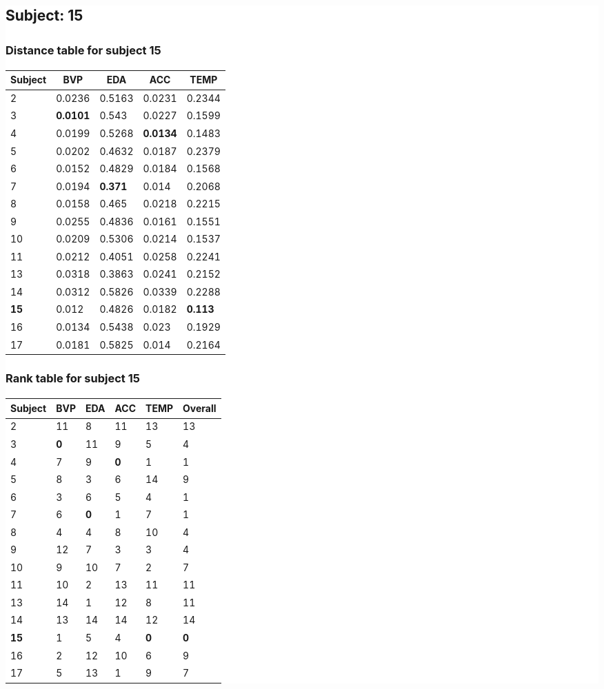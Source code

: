 ## Subject: 15
### Distance table for subject 15
| Subject | BVP | EDA | ACC | TEMP |
|---|---|---|---|---|
| 2 | 0.0236 | 0.5163 | 0.0231 | 0.2344 |
| 3 | **0.0101** | 0.543 | 0.0227 | 0.1599 |
| 4 | 0.0199 | 0.5268 | **0.0134** | 0.1483 |
| 5 | 0.0202 | 0.4632 | 0.0187 | 0.2379 |
| 6 | 0.0152 | 0.4829 | 0.0184 | 0.1568 |
| 7 | 0.0194 | **0.371** | 0.014 | 0.2068 |
| 8 | 0.0158 | 0.465 | 0.0218 | 0.2215 |
| 9 | 0.0255 | 0.4836 | 0.0161 | 0.1551 |
| 10 | 0.0209 | 0.5306 | 0.0214 | 0.1537 |
| 11 | 0.0212 | 0.4051 | 0.0258 | 0.2241 |
| 13 | 0.0318 | 0.3863 | 0.0241 | 0.2152 |
| 14 | 0.0312 | 0.5826 | 0.0339 | 0.2288 |
| **15** | 0.012 | 0.4826 | 0.0182 | **0.113** |
| 16 | 0.0134 | 0.5438 | 0.023 | 0.1929 |
| 17 | 0.0181 | 0.5825 | 0.014 | 0.2164 |

### Rank table for subject 15
| Subject | BVP | EDA | ACC | TEMP | Overall |
|---|---|---|---|---|---|
| 2 | 11 | 8 | 11 | 13 | 13 |
| 3 | **0** | 11 | 9 | 5 | 4 |
| 4 | 7 | 9 | **0** | 1 | 1 |
| 5 | 8 | 3 | 6 | 14 | 9 |
| 6 | 3 | 6 | 5 | 4 | 1 |
| 7 | 6 | **0** | 1 | 7 | 1 |
| 8 | 4 | 4 | 8 | 10 | 4 |
| 9 | 12 | 7 | 3 | 3 | 4 |
| 10 | 9 | 10 | 7 | 2 | 7 |
| 11 | 10 | 2 | 13 | 11 | 11 |
| 13 | 14 | 1 | 12 | 8 | 11 |
| 14 | 13 | 14 | 14 | 12 | 14 |
| **15** | 1 | 5 | 4 | **0** | **0** |
| 16 | 2 | 12 | 10 | 6 | 9 |
| 17 | 5 | 13 | 1 | 9 | 7 |

